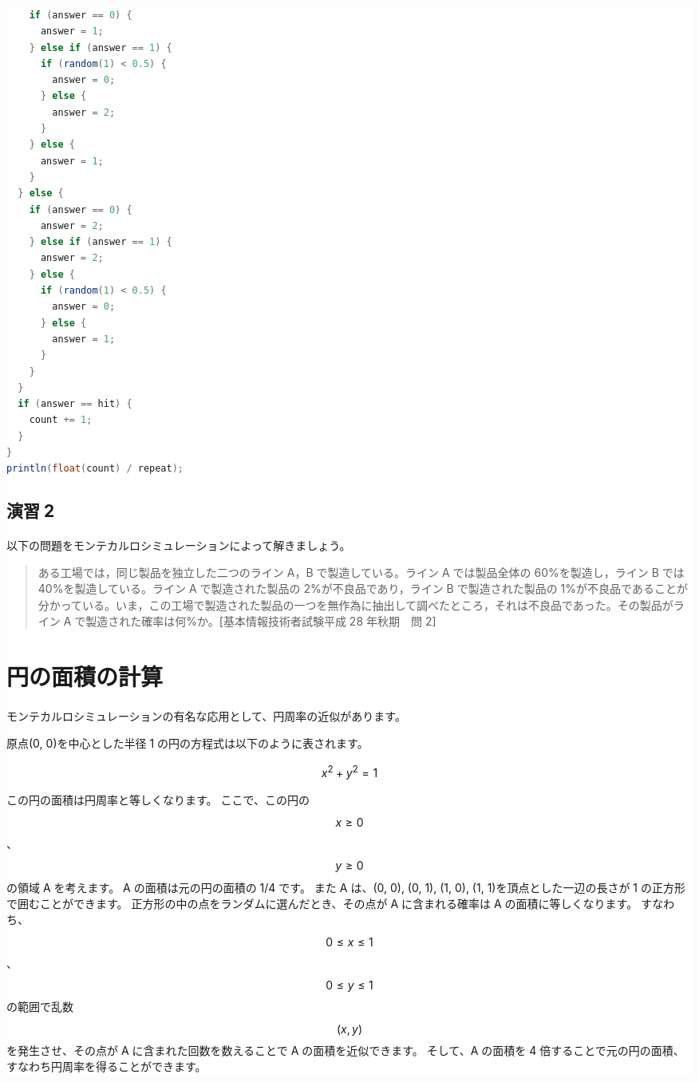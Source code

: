```java
    if (answer == 0) {
      answer = 1;
    } else if (answer == 1) {
      if (random(1) < 0.5) {
        answer = 0;
      } else {
        answer = 2;
      }
    } else {
      answer = 1;
    }
  } else {
    if (answer == 0) {
      answer = 2;
    } else if (answer == 1) {
      answer = 2;
    } else {
      if (random(1) < 0.5) {
        answer = 0;
      } else {
        answer = 1;
      }
    }
  }
  if (answer == hit) {
    count += 1;
  }
}
println(float(count) / repeat);
```

## 演習 2

以下の問題をモンテカルロシミュレーションによって解きましょう。

> ある工場では，同じ製品を独立した二つのライン A，B で製造している。ライン A では製品全体の 60%を製造し，ライン B では 40%を製造している。ライン A で製造された製品の 2%が不良品であり，ライン B で製造された製品の 1%が不良品であることが分かっている。いま，この工場で製造された製品の一つを無作為に抽出して調べたところ，それは不良品であった。その製品がライン A で製造された確率は何%か。[基本情報技術者試験平成 28 年秋期　問 2]

# 円の面積の計算

モンテカルロシミュレーションの有名な応用として、円周率の近似があります。

原点(0, 0)を中心とした半径 1 の円の方程式は以下のように表されます。

$$
x^2 + y^2 = 1
$$

この円の面積は円周率と等しくなります。
ここで、この円の $$x \geq 0$$、$$y \geq 0$$ の領域 A を考えます。
A の面積は元の円の面積の 1/4 です。
また A は、(0, 0), (0, 1), (1, 0), (1, 1)を頂点とした一辺の長さが 1 の正方形で囲むことができます。
正方形の中の点をランダムに選んだとき、その点が A に含まれる確率は A の面積に等しくなります。
すなわち、$$0 \leq x \leq 1$$、$$0 \leq y \leq 1$$の範囲で乱数 $$(x, y)$$ を発生させ、その点が A に含まれた回数を数えることで A の面積を近似できます。
そして、A の面積を 4 倍することで元の円の面積、すなわち円周率を得ることができます。
